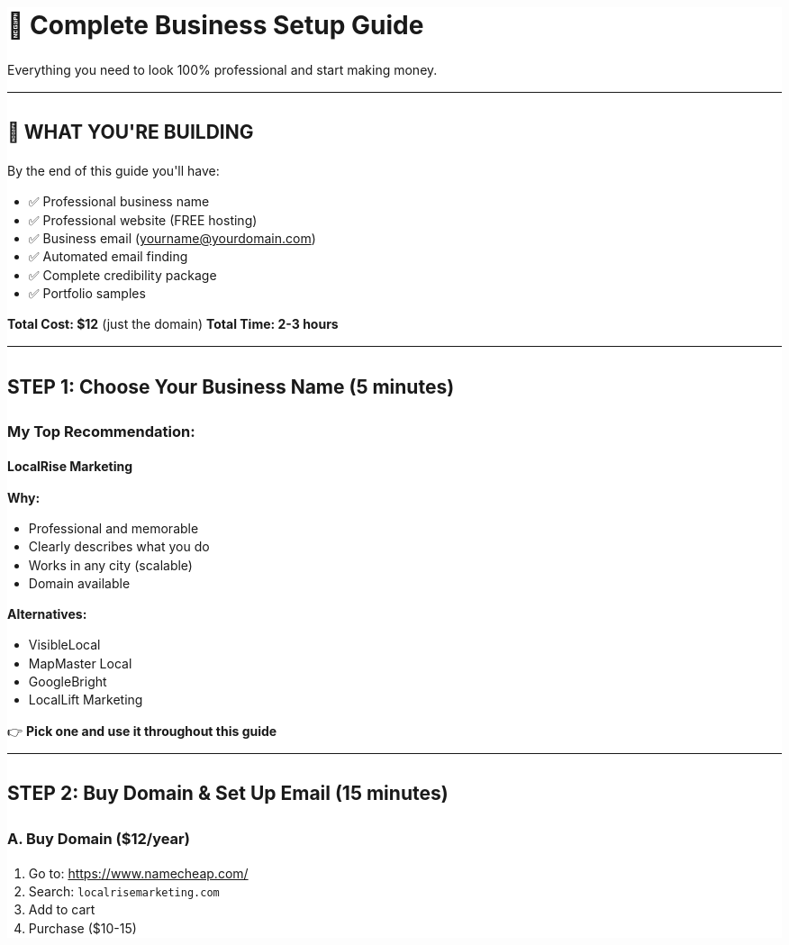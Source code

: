 # 🚀 Complete Business Setup Guide

Everything you need to look 100% professional and start making money.

---

## 🎯 WHAT YOU'RE BUILDING

By the end of this guide you'll have:
- ✅ Professional business name
- ✅ Professional website (FREE hosting)
- ✅ Business email (yourname@yourdomain.com)
- ✅ Automated email finding
- ✅ Complete credibility package
- ✅ Portfolio samples

**Total Cost: $12** (just the domain)
**Total Time: 2-3 hours**

---

## STEP 1: Choose Your Business Name (5 minutes)

### My Top Recommendation:
**LocalRise Marketing**

**Why:**
- Professional and memorable
- Clearly describes what you do
- Works in any city (scalable)
- Domain available

**Alternatives:**
- VisibleLocal
- MapMaster Local
- GoogleBright
- LocalLift Marketing

👉 **Pick one and use it throughout this guide**

---

## STEP 2: Buy Domain & Set Up Email (15 minutes)

### A. Buy Domain ($12/year)

1. Go to: https://www.namecheap.com/
2. Search: `localrisemarketing.com`
3. Add to cart
4. Purchase ($10-15)
